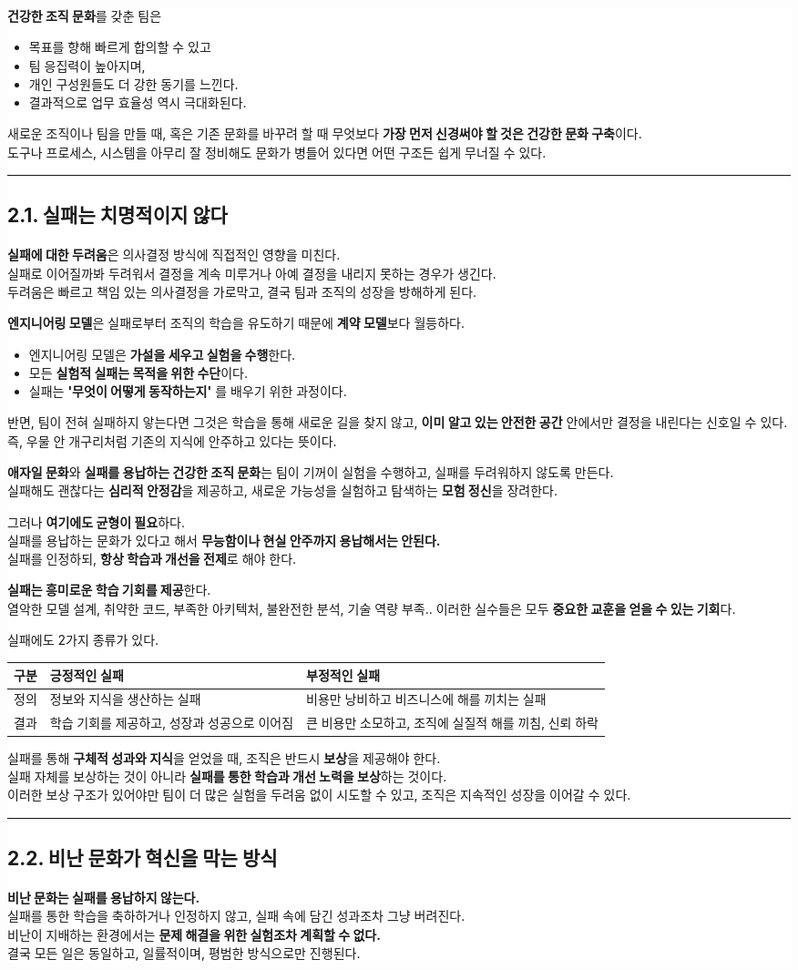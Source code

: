**건강한 조직 문화**를 갖춘 팀은
- 목표를 향해 빠르게 합의할 수 있고
- 팀 응집력이 높아지며,
- 개인 구성원들도 더 강한 동기를 느낀다.
- 결과적으로 업무 효율성 역시 극대화된다.

새로운 조직이나 팀을 만들 때, 혹은 기존 문화를 바꾸려 할 때 무엇보다 **가장 먼저 신경써야 할 것은 건강한 문화 구축**이다.  
도구나 프로세스, 시스템을 아무리 잘 정비해도 문화가 병들어 있다면 어떤 구조든 쉽게 무너질 수 있다.

---

## 2.1. 실패는 치명적이지 않다

**실패에 대한 두려움**은 의사결정 방식에 직접적인 영향을 미친다.  
실패로 이어질까봐 두려워서 결정을 계속 미루거나 아예 결정을 내리지 못하는 경우가 생긴다.  
두려움은 빠르고 책임 있는 의사결정을 가로막고, 결국 팀과 조직의 성장을 방해하게 된다.

**엔지니어링 모델**은 실패로부터 조직의 학습을 유도하기 때문에 **계약 모델**보다 월등하다.
- 엔지니어링 모델은 **가설을 세우고 실험을 수행**한다.
- 모든 **실험적 실패는 목적을 위한 수단**이다.
- 실패는 **'무엇이 어떻게 동작하는지'** 를 배우기 위한 과정이다.

반면, 팀이 전혀 실패하지 앟는다면 그것은 학습을 통해 새로운 길을 찾지 않고, **이미 알고 있는 안전한 공간** 안에서만 결정을 내린다는 신호일 수 있다.  
즉, 우물 안 개구리처럼 기존의 지식에 안주하고 있다는 뜻이다.

**애자일 문화**와 **실패를 용납하는 건강한 조직 문화**는 팀이 기꺼이 실험을 수행하고, 실패를 두려워하지 않도록 만든다.  
실패해도 괜찮다는 **심리적 안정감**을 제공하고, 새로운 가능성을 실험하고 탐색하는 **모험 정신**을 장려한다.

그러나 **여기에도 균형이 필요**하다.  
실패를 용납하는 문화가 있다고 해서 **무능함이나 현실 안주까지 용납해서는 안된다.**  
실패를 인정하되, **항상 학습과 개선을 전제**로 해야 한다.

**실패는 흥미로운 학습 기회를 제공**한다.  
열악한 모델 설계, 취약한 코드, 부족한 아키텍처, 불완전한 분석, 기술 역량 부족.. 이러한 실수들은 모두 **중요한 교훈을 얻을 수 있는 기회**다.


실패에도 2가지 종류가 있다.

| 구분 | 긍정적인 실패                   | 부정적인 실패                          |
|:--:|:--------------------------|:---------------------------------|
| 정의 | 정보와 지식을 생산하는 실패           | 비용만 낭비하고 비즈니스에 해를 끼치는 실패         |
| 결과 | 학습 기회를 제공하고, 성장과 성공으로 이어짐 | 큰 비용만 소모하고, 조직에 실질적 해를 끼침, 신뢰 하락 |


실패를 통해 **구체적 성과와 지식**을 얻었을 때, 조직은 반드시 **보상**을 제공해야 한다.  
실패 자체를 보상하는 것이 아니라 **실패를 통한 학습과 개선 노력을 보상**하는 것이다.  
이러한 보상 구조가 있어야만 팀이 더 많은 실험을 두려움 없이 시도할 수 있고, 조직은 지속적인 성장을 이어갈 수 있다.

---

## 2.2. 비난 문화가 혁신을 막는 방식

**비난 문화는 실패를 용납하지 않는다.**  
실패를 통한 학습을 축하하거나 인정하지 않고, 실패 속에 담긴 성과조차 그냥 버려진다.  
비난이 지배하는 환경에서는 **문제 해결을 위한 실험조차 계획할 수 없다.**  
결국 모든 일은 동일하고, 일률적이며, 평범한 방식으로만 진행된다.
